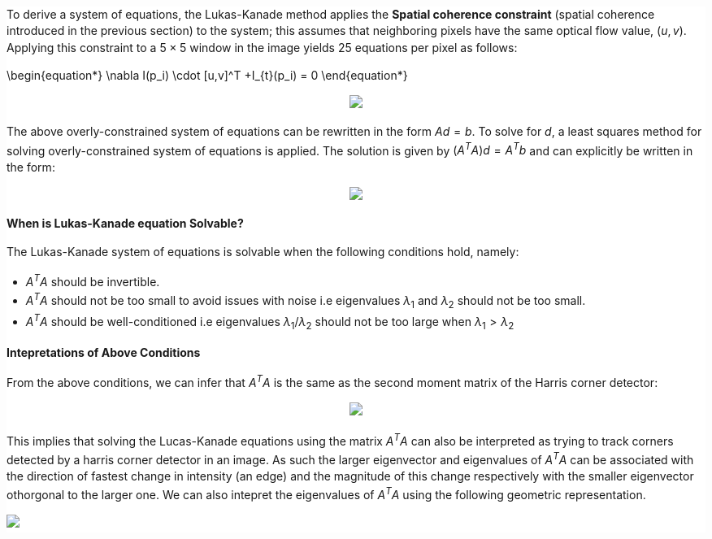 To derive a system of equations, the Lukas-Kanade method applies the **Spatial coherence constraint** (spatial coherence introduced in the previous section) to the system; this assumes that neighboring pixels have the same optical flow value, $(u, v)$. Applying this constraint to a $5 \times 5$ window in the image yields 25 equations per pixel as follows:

\begin{equation*}
\nabla I(p_i) \cdot [u,v]^T  +I_{t}(p_i) = 0
\end{equation*}

<center>

![](https://i.imgur.com/4VSIDYn.png)

</center>




The above overly-constrained  system of equations can be rewritten in the form $Ad = b$. To solve for $d$, a least squares method for solving overly-constrained system of equations is applied. The solution is given by $(A^TA)d = A^Tb$ and can explicitly be written in the form:

<center>

![](https://i.imgur.com/mM8308X.png)

</center>


**When is Lukas-Kanade equation Solvable?**

The Lukas-Kanade system of equations is solvable when the following conditions hold, namely:

* $A^TA$ should be invertible.
* $A^TA$ should not be too small to avoid issues with noise i.e eigenvalues $\lambda_{1}$ and  $\lambda_{2}$ should not be too small.
* $A^TA$ should be well-conditioned i.e eigenvalues $\lambda_{1}/ \lambda_{2}$ should not be too large when $\lambda_{1} > \lambda_{2}$

**Intepretations of Above Conditions**

From the above conditions, we can infer that $A^TA$ is the same as the second moment matrix of the Harris corner detector:

<center>

![](https://i.imgur.com/W4l5kao.png)

</center>


This implies that solving the Lucas-Kanade equations using the matrix $A^TA$ can also be interpreted as trying to track corners detected by a harris corner detector in an image. As such the  larger eigenvector and eigenvalues of $A^TA$ can be associated with the direction of fastest change in intensity (an edge) and the magnitude of this change respectively with the smaller eigenvector othorgonal to the larger one. We can also intepret the eigenvalues of $A^TA$ using the following geometric representation.


![](https://i.imgur.com/try9hL3.png)
